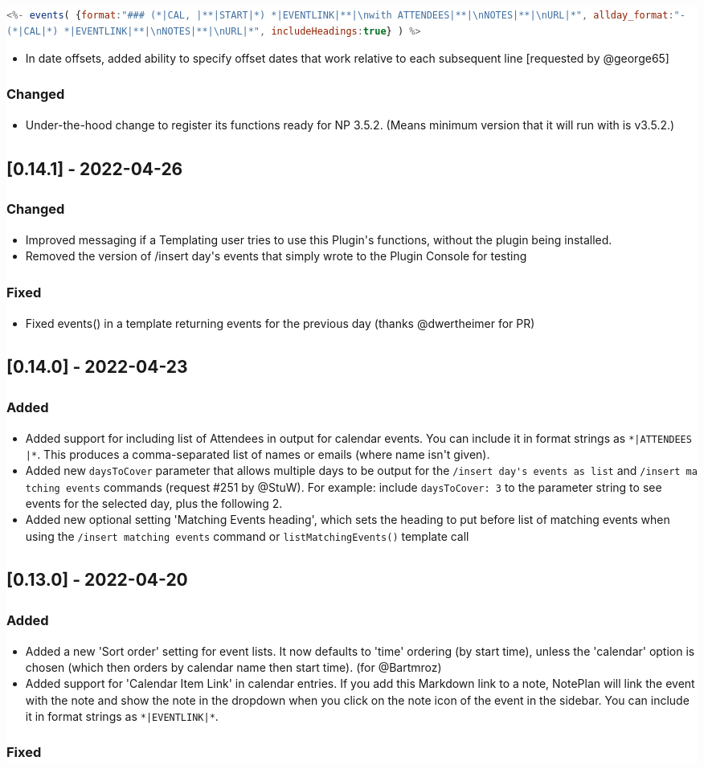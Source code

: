 ```js
<%- events( {format:"### (*|CAL, |**|START|*) *|EVENTLINK|**|\nwith ATTENDEES|**|\nNOTES|**|\nURL|*", allday_format:"- (*|CAL|*) *|EVENTLINK|**|\nNOTES|**|\nURL|*", includeHeadings:true} ) %> 
```

- In date offsets, added ability to specify offset dates that work relative to each subsequent line [requested by @george65]

### Changed

- Under-the-hood change to register its functions ready for NP 3.5.2. (Means minimum version that it will run with is v3.5.2.)

## [0.14.1] - 2022-04-26

### Changed

- Improved messaging if a Templating user tries to use this Plugin's functions, without the plugin being installed.
- Removed the version of /insert day's events that simply wrote to the Plugin Console for testing

### Fixed

- Fixed events() in a template returning events for the previous day (thanks @dwertheimer for PR)

## [0.14.0] - 2022-04-23

### Added

- Added support for including list of Attendees in output for calendar events. You can include it in format strings as `*|ATTENDEES|*`. This produces a comma-separated list of names or emails (where name isn't given).
- Added new `daysToCover` parameter that allows multiple days to be output for the `/insert day's events as list` and `/insert matching events` commands (request #251 by @StuW). For example: include `daysToCover: 3` to the parameter string to see events for the selected day, plus the following 2.
- Added new optional setting 'Matching Events heading', which sets the heading to put before list of matching events when using the `/insert matching events` command or `listMatchingEvents()` template call

## [0.13.0] - 2022-04-20

### Added

- Added a new 'Sort order' setting for event lists. It now defaults to 'time' ordering (by start time), unless the 'calendar' option is chosen (which then orders by calendar name then start time). (for @Bartmroz)
- Added support for 'Calendar Item Link' in calendar entries. If you add this Markdown link to a note, NotePlan will link the event with the note and show the note in the dropdown when you click on the note icon of the event in the sidebar.  You can include it in format strings as `*|EVENTLINK|*`.

### Fixed
